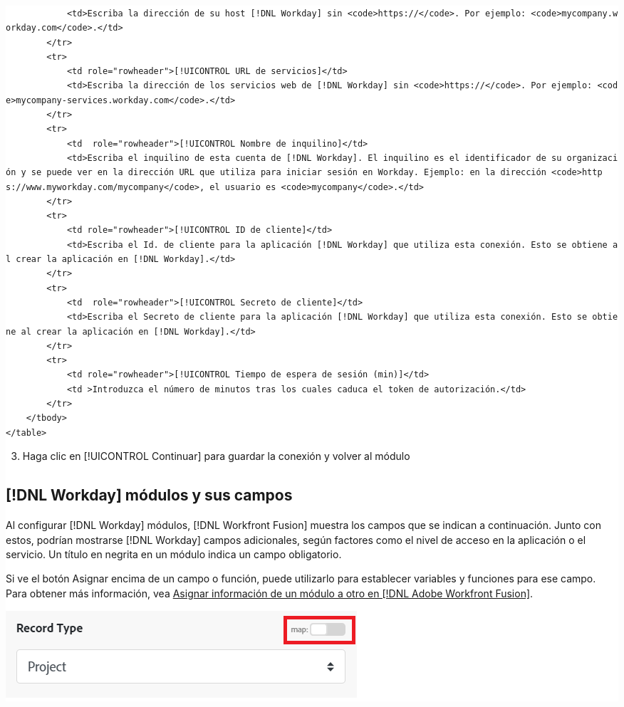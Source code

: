                 <td>Escriba la dirección de su host [!DNL Workday] sin <code>https://</code>. Por ejemplo: <code>mycompany.workday.com</code>.</td>
            </tr>
            <tr>
                <td role="rowheader">[!UICONTROL URL de servicios]</td>
                <td>Escriba la dirección de los servicios web de [!DNL Workday] sin <code>https://</code>. Por ejemplo: <code>mycompany-services.workday.com</code>.</td>
            </tr>
            <tr>
                <td  role="rowheader">[!UICONTROL Nombre de inquilino]</td>
                <td>Escriba el inquilino de esta cuenta de [!DNL Workday]. El inquilino es el identificador de su organización y se puede ver en la dirección URL que utiliza para iniciar sesión en Workday. Ejemplo: en la dirección <code>https://www.myworkday.com/mycompany</code>, el usuario es <code>mycompany</code>.</td>
            </tr>
            <tr>
                <td role="rowheader">[!UICONTROL ID de cliente]</td>
                <td>Escriba el Id. de cliente para la aplicación [!DNL Workday] que utiliza esta conexión. Esto se obtiene al crear la aplicación en [!DNL Workday].</td>
            </tr>
            <tr>
                <td  role="rowheader">[!UICONTROL Secreto de cliente]</td>
                <td>Escriba el Secreto de cliente para la aplicación [!DNL Workday] que utiliza esta conexión. Esto se obtiene al crear la aplicación en [!DNL Workday].</td>
            </tr>
            <tr>
                <td role="rowheader">[!UICONTROL Tiempo de espera de sesión (min)]</td>
                <td >Introduzca el número de minutos tras los cuales caduca el token de autorización.</td>
            </tr>
        </tbody>
    </table>


3. Haga clic en [!UICONTROL Continuar] para guardar la conexión y volver al módulo

## [!DNL Workday] módulos y sus campos

Al configurar [!DNL Workday] módulos, [!DNL Workfront Fusion] muestra los campos que se indican a continuación. Junto con estos, podrían mostrarse [!DNL Workday] campos adicionales, según factores como el nivel de acceso en la aplicación o el servicio. Un título en negrita en un módulo indica un campo obligatorio.

Si ve el botón Asignar encima de un campo o función, puede utilizarlo para establecer variables y funciones para ese campo. Para obtener más información, vea [Asignar información de un módulo a otro en [!DNL Adobe Workfront Fusion]](../../workfront-fusion/mapping/map-information-between-modules.md).

![](assets/map-toggle-350x74.png)
